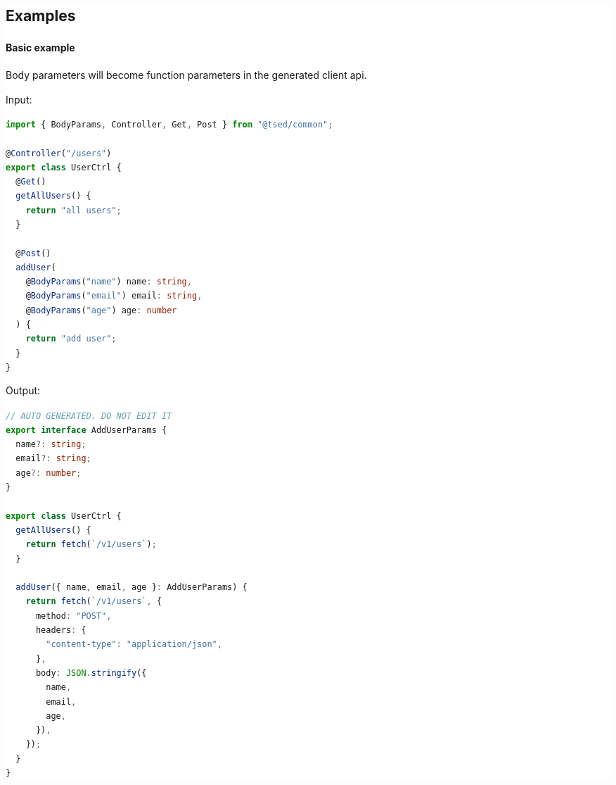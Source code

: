 ## Examples

#### Basic example

Body parameters will become function parameters in the generated client api.

Input:

```typescript
import { BodyParams, Controller, Get, Post } from "@tsed/common";

@Controller("/users")
export class UserCtrl {
  @Get()
  getAllUsers() {
    return "all users";
  }

  @Post()
  addUser(
    @BodyParams("name") name: string,
    @BodyParams("email") email: string,
    @BodyParams("age") age: number
  ) {
    return "add user";
  }
}
```

Output:

```typescript
// AUTO GENERATED. DO NOT EDIT IT
export interface AddUserParams {
  name?: string;
  email?: string;
  age?: number;
}

export class UserCtrl {
  getAllUsers() {
    return fetch(`/v1/users`);
  }

  addUser({ name, email, age }: AddUserParams) {
    return fetch(`/v1/users`, {
      method: "POST",
      headers: {
        "content-type": "application/json",
      },
      body: JSON.stringify({
        name,
        email,
        age,
      }),
    });
  }
}
```
